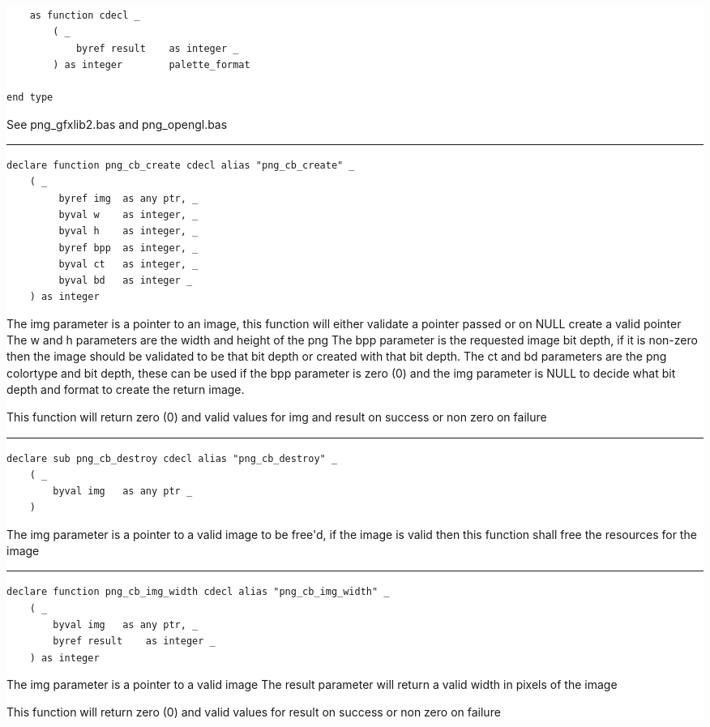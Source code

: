 		as function cdecl _
			( _
				byref result	as integer _
			) as integer		palette_format
		
	end type

  See png_gfxlib2.bas and png_opengl.bas

  ------------------------------------------------------

	declare function png_cb_create cdecl alias "png_cb_create" _
		( _
			 byref img	as any ptr, _
			 byval w	as integer, _
			 byval h	as integer, _
			 byref bpp	as integer, _
			 byval ct	as integer, _
			 byval bd	as integer _
		) as integer

  The img parameter is a pointer to an image, this function will either validate
  a pointer passed or on NULL create a valid pointer
  The w and h parameters are the width and height of the png
  The bpp parameter is the requested image bit depth, if it is non-zero then the
  image should be validated to be that bit depth or created with that bit depth.
  The ct and bd parameters are the png colortype and bit depth, these can be used
  if the bpp parameter is zero (0) and the img parameter is NULL to decide what
  bit depth and format to create the return image.

  This function will return zero (0) and valid values for img and result on success
  or non zero on failure

  ------------------------------------------------------

	declare sub png_cb_destroy cdecl alias "png_cb_destroy" _
		( _
			byval img	as any ptr _
		)

  The img parameter is a pointer to a valid image to be free'd, if the image is valid
  then this function shall free the resources for the image

  ------------------------------------------------------

	declare function png_cb_img_width cdecl alias "png_cb_img_width" _
		( _
			byval img	as any ptr, _
			byref result	as integer _
		) as integer

  The img parameter is a pointer to a valid image
  The result parameter will return a valid width in pixels of the image
  
  This function will return zero (0) and valid values for result on success
  or non zero on failure
